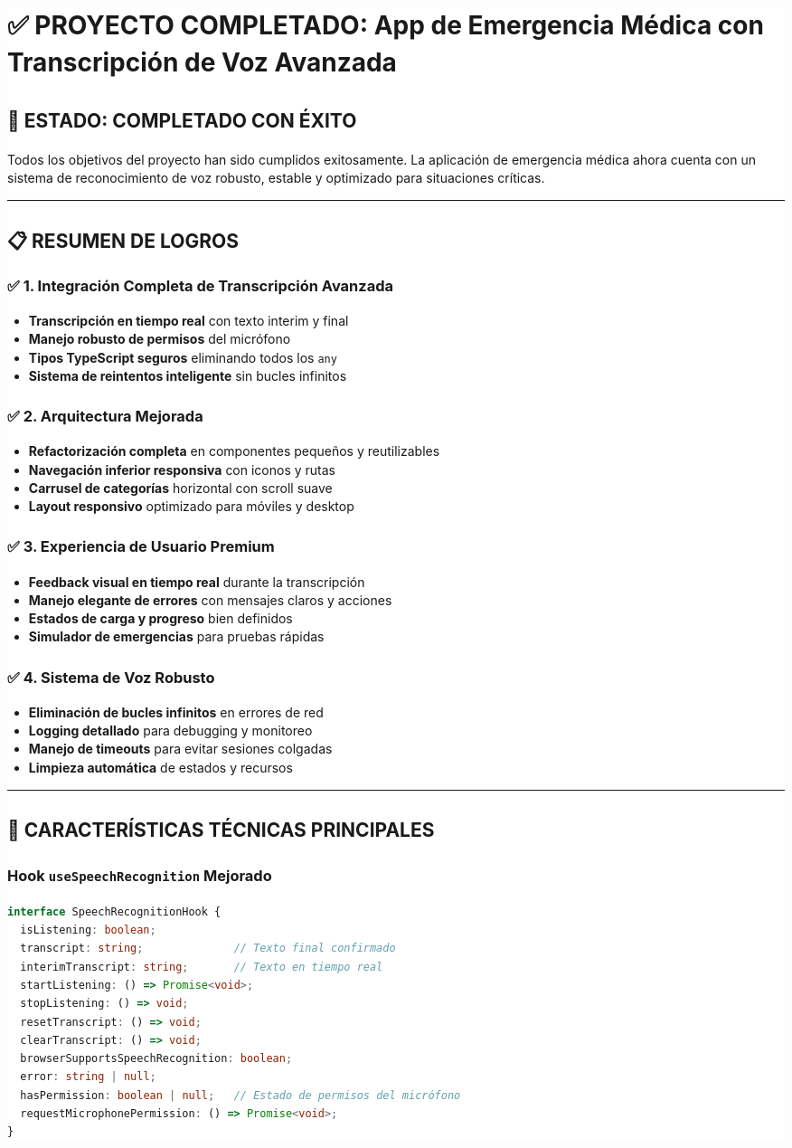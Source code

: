 # ✅ PROYECTO COMPLETADO: App de Emergencia Médica con Transcripción de Voz Avanzada

## 🎯 **ESTADO: COMPLETADO CON ÉXITO**

Todos los objetivos del proyecto han sido cumplidos exitosamente. La aplicación de emergencia médica ahora cuenta con un sistema de reconocimiento de voz robusto, estable y optimizado para situaciones críticas.

---

## 📋 **RESUMEN DE LOGROS**

### ✅ **1. Integración Completa de Transcripción Avanzada**
- **Transcripción en tiempo real** con texto interim y final
- **Manejo robusto de permisos** del micrófono
- **Tipos TypeScript seguros** eliminando todos los `any`
- **Sistema de reintentos inteligente** sin bucles infinitos

### ✅ **2. Arquitectura Mejorada**
- **Refactorización completa** en componentes pequeños y reutilizables
- **Navegación inferior responsiva** con iconos y rutas
- **Carrusel de categorías** horizontal con scroll suave
- **Layout responsivo** optimizado para móviles y desktop

### ✅ **3. Experiencia de Usuario Premium**
- **Feedback visual en tiempo real** durante la transcripción
- **Manejo elegante de errores** con mensajes claros y acciones
- **Estados de carga y progreso** bien definidos
- **Simulador de emergencias** para pruebas rápidas

### ✅ **4. Sistema de Voz Robusto**
- **Eliminación de bucles infinitos** en errores de red
- **Logging detallado** para debugging y monitoreo
- **Manejo de timeouts** para evitar sesiones colgadas
- **Limpieza automática** de estados y recursos

---

## 🚀 **CARACTERÍSTICAS TÉCNICAS PRINCIPALES**

### **Hook `useSpeechRecognition` Mejorado**
```typescript
interface SpeechRecognitionHook {
  isListening: boolean;
  transcript: string;              // Texto final confirmado
  interimTranscript: string;       // Texto en tiempo real
  startListening: () => Promise<void>;
  stopListening: () => void;
  resetTranscript: () => void;
  clearTranscript: () => void;
  browserSupportsSpeechRecognition: boolean;
  error: string | null;
  hasPermission: boolean | null;   // Estado de permisos del micrófono
  requestMicrophonePermission: () => Promise<void>;
}
```
